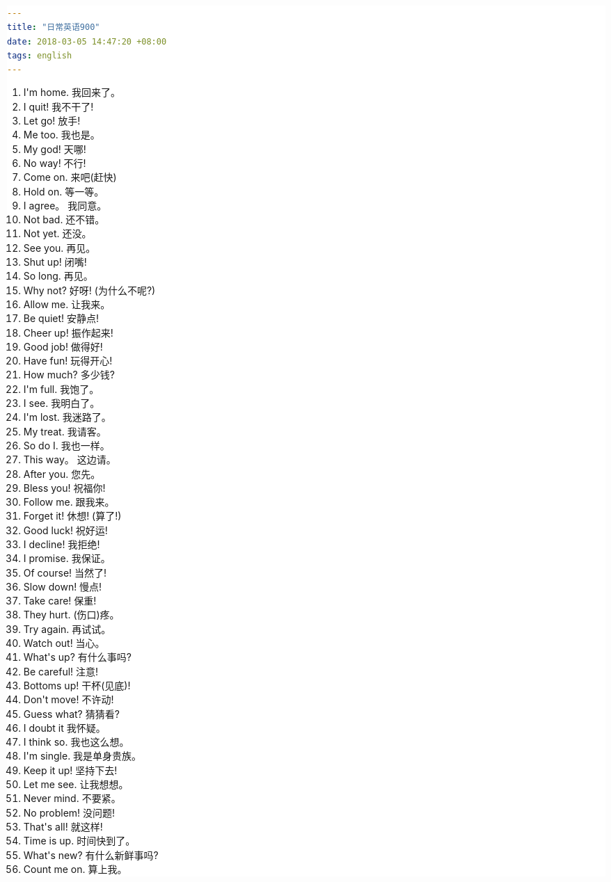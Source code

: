 ```yaml
---
title: "日常英语900"
date: 2018-03-05 14:47:20 +08:00
tags: english
---
```


1. I'm home. 我回来了。 
2. I quit! 我不干了! 
3. Let go! 放手! 
4. Me too. 我也是。 
5. My god! 天哪! 
6. No way! 不行! 
7. Come on. 来吧(赶快) 
8. Hold on. 等一等。 
9. I agree。 我同意。 
10. Not bad. 还不错。 
11. Not yet. 还没。 
12. See you. 再见。 
13. Shut up! 闭嘴! 
14. So long. 再见。 
15. Why not? 好呀! (为什么不呢?) 
16. Allow me. 让我来。 
17. Be quiet! 安静点! 
18. Cheer up! 振作起来! 
19. Good job! 做得好! 
20. Have fun! 玩得开心! 
21. How much? 多少钱? 
22. I'm full. 我饱了。 
23. I see. 我明白了。 
24. I'm lost. 我迷路了。 
25. My treat. 我请客。 
26. So do I. 我也一样。 
27. This way。 这边请。 
28. After you. 您先。 
29. Bless you! 祝福你! 
30. Follow me. 跟我来。 
31. Forget it! 休想! (算了!) 
32. Good luck! 祝好运! 
33. I decline! 我拒绝! 
34. I promise. 我保证。 
35. Of course! 当然了! 
36. Slow down! 慢点! 
37. Take care! 保重! 
38. They hurt. (伤口)疼。 
39. Try again. 再试试。 
40. Watch out! 当心。 
41. What's up? 有什么事吗? 
42. Be careful! 注意! 
43. Bottoms up! 干杯(见底)! 
44. Don't move! 不许动! 
45. Guess what? 猜猜看? 
46. I doubt it 我怀疑。 
47. I think so. 我也这么想。 
48. I'm single. 我是单身贵族。 
49. Keep it up! 坚持下去! 
50. Let me see. 让我想想。 
51. Never mind. 不要紧。 
52. No problem! 没问题! 
53. That's all! 就这样! 
54. Time is up. 时间快到了。 
55. What's new? 有什么新鲜事吗? 
56. Count me on. 算上我。 